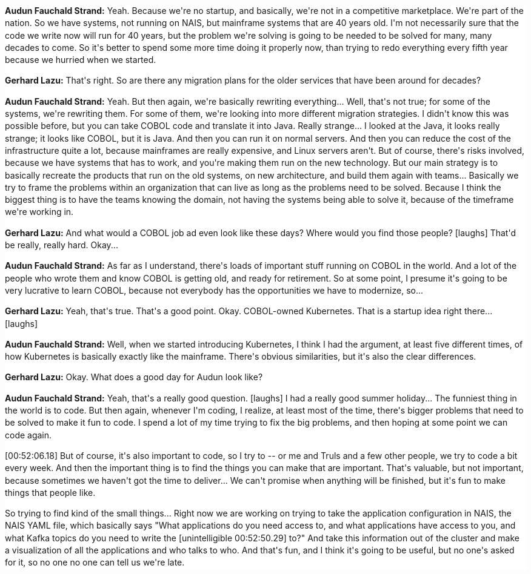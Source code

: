 **Audun Fauchald Strand:** Yeah. Because we're no startup, and basically, we're not in a competitive marketplace. We're part of the nation. So we have systems, not running on NAIS, but mainframe systems that are 40 years old. I'm not necessarily sure that the code we write now will run for 40 years, but the problem we're solving is going to be needed to be solved for many, many decades to come. So it's better to spend some more time doing it properly now, than trying to redo everything every fifth year because we hurried when we started.

**Gerhard Lazu:** That's right. So are there any migration plans for the older services that have been around for decades?

**Audun Fauchald Strand:** Yeah. But then again, we're basically rewriting everything... Well, that's not true; for some of the systems, we're rewriting them. For some of them, we're looking into more different migration strategies. I didn't know this was possible before, but you can take COBOL code and translate it into Java. Really strange... I looked at the Java, it looks really strange; it looks like COBOL, but it is Java. And then you can run it on normal servers. And then you can reduce the cost of the infrastructure quite a lot, because mainframes are really expensive, and Linux servers aren't. But of course, there's risks involved, because we have systems that has to work, and you're making them run on the new technology. But our main strategy is to basically recreate the products that run on the old systems, on new architecture, and build them again with teams... Basically we try to frame the problems within an organization that can live as long as the problems need to be solved. Because I think the biggest thing is to have the teams knowing the domain, not having the systems being able to solve it, because of the timeframe we're working in.

**Gerhard Lazu:** And what would a COBOL job ad even look like these days? Where would you find those people? \[laughs\] That'd be really, really hard. Okay...

**Audun Fauchald Strand:** As far as I understand, there's loads of important stuff running on COBOL in the world. And a lot of the people who wrote them and know COBOL is getting old, and ready for retirement. So at some point, I presume it's going to be very lucrative to learn COBOL, because not everybody has the opportunities we have to modernize, so...

**Gerhard Lazu:** Yeah, that's true. That's a good point. Okay. COBOL-owned Kubernetes. That is a startup idea right there... \[laughs\]

**Audun Fauchald Strand:** Well, when we started introducing Kubernetes, I think I had the argument, at least five different times, of how Kubernetes is basically exactly like the mainframe. There's obvious similarities, but it's also the clear differences.

**Gerhard Lazu:** Okay. What does a good day for Audun look like?

**Audun Fauchald Strand:** Yeah, that's a really good question. \[laughs\] I had a really good summer holiday... The funniest thing in the world is to code. But then again, whenever I'm coding, I realize, at least most of the time, there's bigger problems that need to be solved to make it fun to code. I spend a lot of my time trying to fix the big problems, and then hoping at some point we can code again.

\[00:52:06.18\] But of course, it's also important to code, so I try to -- or me and Truls and a few other people, we try to code a bit every week. And then the important thing is to find the things you can make that are important. That's valuable, but not important, because sometimes we haven't got the time to deliver... We can't promise when anything will be finished, but it's fun to make things that people like.

So trying to find kind of the small things... Right now we are working on trying to take the application configuration in NAIS, the NAIS YAML file, which basically says "What applications do you need access to, and what applications have access to you, and what Kafka topics do you need to write the \[unintelligible 00:52:50.29\] to?" And take this information out of the cluster and make a visualization of all the applications and who talks to who. And that's fun, and I think it's going to be useful, but no one's asked for it, so no one no one can tell us we're late.

